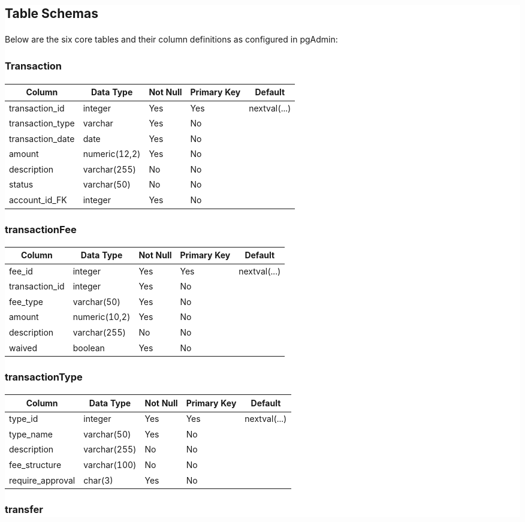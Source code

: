 
## Table Schemas

Below are the six core tables and their column definitions as configured in pgAdmin:

### Transaction

| Column            | Data Type     | Not Null | Primary Key | Default      |
| ----------------- | ------------- | -------- | ----------- | ------------ |
| transaction\_id   | integer       | Yes      | Yes         | nextval(...) |
| transaction\_type | varchar       | Yes      | No          |              |
| transaction\_date | date          | Yes      | No          |              |
| amount            | numeric(12,2) | Yes      | No          |              |
| description       | varchar(255)  | No       | No          |              |
| status            | varchar(50)   | No       | No          |              |
| account\_id\_FK   | integer       | Yes      | No          |              |

### transactionFee

| Column          | Data Type     | Not Null | Primary Key | Default      |
| --------------- | ------------- | -------- | ----------- | ------------ |
| fee\_id         | integer       | Yes      | Yes         | nextval(...) |
| transaction\_id | integer       | Yes      | No          |              |
| fee\_type       | varchar(50)   | Yes      | No          |              |
| amount          | numeric(10,2) | Yes      | No          |              |
| description     | varchar(255)  | No       | No          |              |
| waived          | boolean       | Yes      | No          |              |

### transactionType

| Column            | Data Type    | Not Null | Primary Key | Default      |
| ----------------- | ------------ | -------- | ----------- | ------------ |
| type\_id          | integer      | Yes      | Yes         | nextval(...) |
| type\_name        | varchar(50)  | Yes      | No          |              |
| description       | varchar(255) | No       | No          |              |
| fee\_structure    | varchar(100) | No       | No          |              |
| require\_approval | char(3)      | Yes      | No          |              |

### transfer
